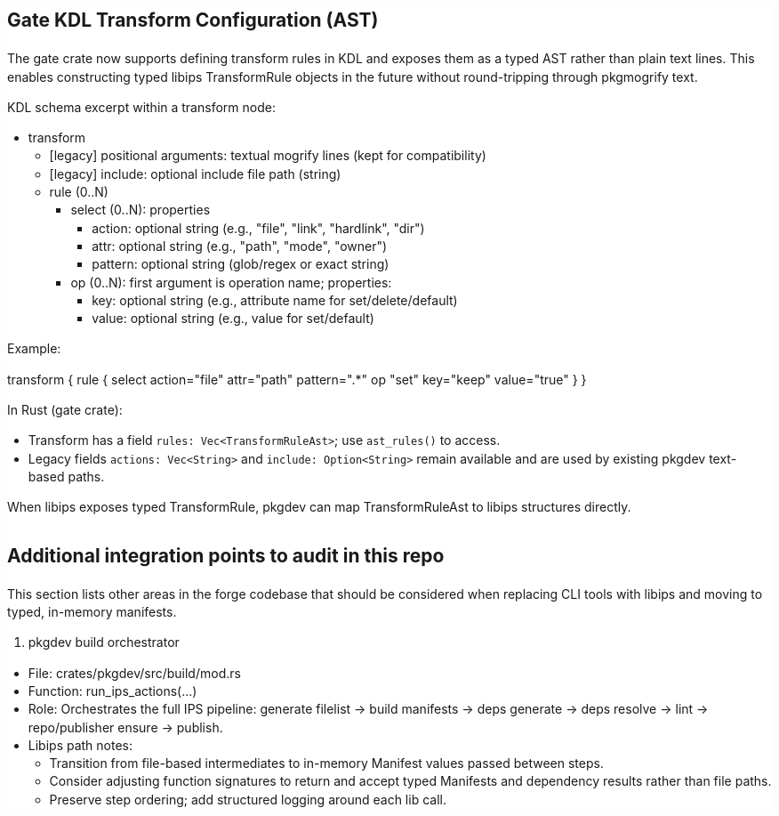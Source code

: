 
## Gate KDL Transform Configuration (AST)

The gate crate now supports defining transform rules in KDL and exposes them as a typed AST rather than plain text lines. This enables constructing typed libips TransformRule objects in the future without round-tripping through pkgmogrify text.

KDL schema excerpt within a transform node:

- transform
  - [legacy] positional arguments: textual mogrify lines (kept for compatibility)
  - [legacy] include: optional include file path (string)
  - rule (0..N)
    - select (0..N): properties
      - action: optional string (e.g., "file", "link", "hardlink", "dir")
      - attr: optional string (e.g., "path", "mode", "owner")
      - pattern: optional string (glob/regex or exact string)
    - op (0..N): first argument is operation name; properties:
      - key: optional string (e.g., attribute name for set/delete/default)
      - value: optional string (e.g., value for set/default)

Example:

transform {
  rule {
    select action="file" attr="path" pattern=".*"
    op "set" key="keep" value="true"
  }
}

In Rust (gate crate):
- Transform has a field `rules: Vec<TransformRuleAst>`; use `ast_rules()` to access.
- Legacy fields `actions: Vec<String>` and `include: Option<String>` remain available and are used by existing pkgdev text-based paths.

When libips exposes typed TransformRule, pkgdev can map TransformRuleAst to libips structures directly.


## Additional integration points to audit in this repo

This section lists other areas in the forge codebase that should be considered when replacing CLI tools with libips and moving to typed, in-memory manifests.

1) pkgdev build orchestrator
- File: crates/pkgdev/src/build/mod.rs
- Function: run_ips_actions(...)
- Role: Orchestrates the full IPS pipeline: generate filelist -> build manifests -> deps generate -> deps resolve -> lint -> repo/publisher ensure -> publish.
- Libips path notes:
  - Transition from file-based intermediates to in-memory Manifest values passed between steps.
  - Consider adjusting function signatures to return and accept typed Manifests and dependency results rather than file paths.
  - Preserve step ordering; add structured logging around each lib call.
